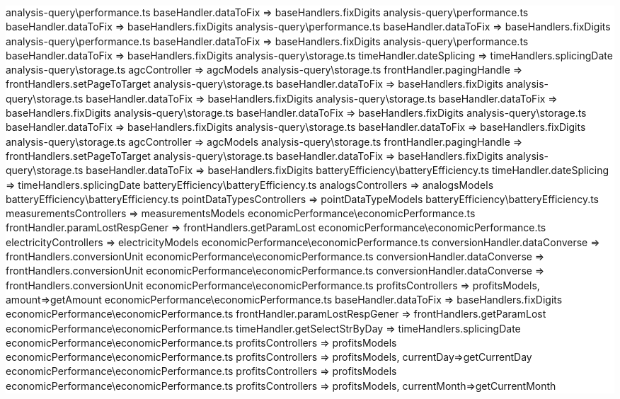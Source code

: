 analysis-query\performance.ts                           baseHandler.dataToFix => baseHandlers.fixDigits
analysis-query\performance.ts                           baseHandler.dataToFix => baseHandlers.fixDigits
analysis-query\performance.ts                           baseHandler.dataToFix => baseHandlers.fixDigits
analysis-query\performance.ts                           baseHandler.dataToFix => baseHandlers.fixDigits
analysis-query\performance.ts                           baseHandler.dataToFix => baseHandlers.fixDigits
analysis-query\storage.ts                               timeHandler.dateSplicing => timeHandlers.splicingDate
analysis-query\storage.ts                               agcController => agcModels
analysis-query\storage.ts                               frontHandler.pagingHandle => frontHandlers.setPageToTarget
analysis-query\storage.ts                               baseHandler.dataToFix => baseHandlers.fixDigits
analysis-query\storage.ts                               baseHandler.dataToFix => baseHandlers.fixDigits
analysis-query\storage.ts                               baseHandler.dataToFix => baseHandlers.fixDigits
analysis-query\storage.ts                               baseHandler.dataToFix => baseHandlers.fixDigits
analysis-query\storage.ts                               baseHandler.dataToFix => baseHandlers.fixDigits
analysis-query\storage.ts                               baseHandler.dataToFix => baseHandlers.fixDigits
analysis-query\storage.ts                               agcController => agcModels
analysis-query\storage.ts                               frontHandler.pagingHandle => frontHandlers.setPageToTarget
analysis-query\storage.ts                               baseHandler.dataToFix => baseHandlers.fixDigits
analysis-query\storage.ts                               baseHandler.dataToFix => baseHandlers.fixDigits
batteryEfficiency\batteryEfficiency.ts                  timeHandler.dateSplicing => timeHandlers.splicingDate
batteryEfficiency\batteryEfficiency.ts                  analogsControllers => analogsModels
batteryEfficiency\batteryEfficiency.ts                  pointDataTypesControllers => pointDataTypeModels
batteryEfficiency\batteryEfficiency.ts                  measurementsControllers => measurementsModels
economicPerformance\economicPerformance.ts              frontHandler.paramLostRespGener => frontHandlers.getParamLost
economicPerformance\economicPerformance.ts              electricityControllers => electricityModels
economicPerformance\economicPerformance.ts              conversionHandler.dataConverse => frontHandlers.conversionUnit
economicPerformance\economicPerformance.ts              conversionHandler.dataConverse => frontHandlers.conversionUnit
economicPerformance\economicPerformance.ts              conversionHandler.dataConverse => frontHandlers.conversionUnit
economicPerformance\economicPerformance.ts              profitsControllers => profitsModels, amount=>getAmount
economicPerformance\economicPerformance.ts              baseHandler.dataToFix => baseHandlers.fixDigits
economicPerformance\economicPerformance.ts              frontHandler.paramLostRespGener => frontHandlers.getParamLost
economicPerformance\economicPerformance.ts              timeHandler.getSelectStrByDay => timeHandlers.splicingDate
economicPerformance\economicPerformance.ts              profitsControllers => profitsModels
economicPerformance\economicPerformance.ts              profitsControllers => profitsModels, currentDay=>getCurrentDay
economicPerformance\economicPerformance.ts              profitsControllers => profitsModels
economicPerformance\economicPerformance.ts              profitsControllers => profitsModels, currentMonth=>getCurrentMonth